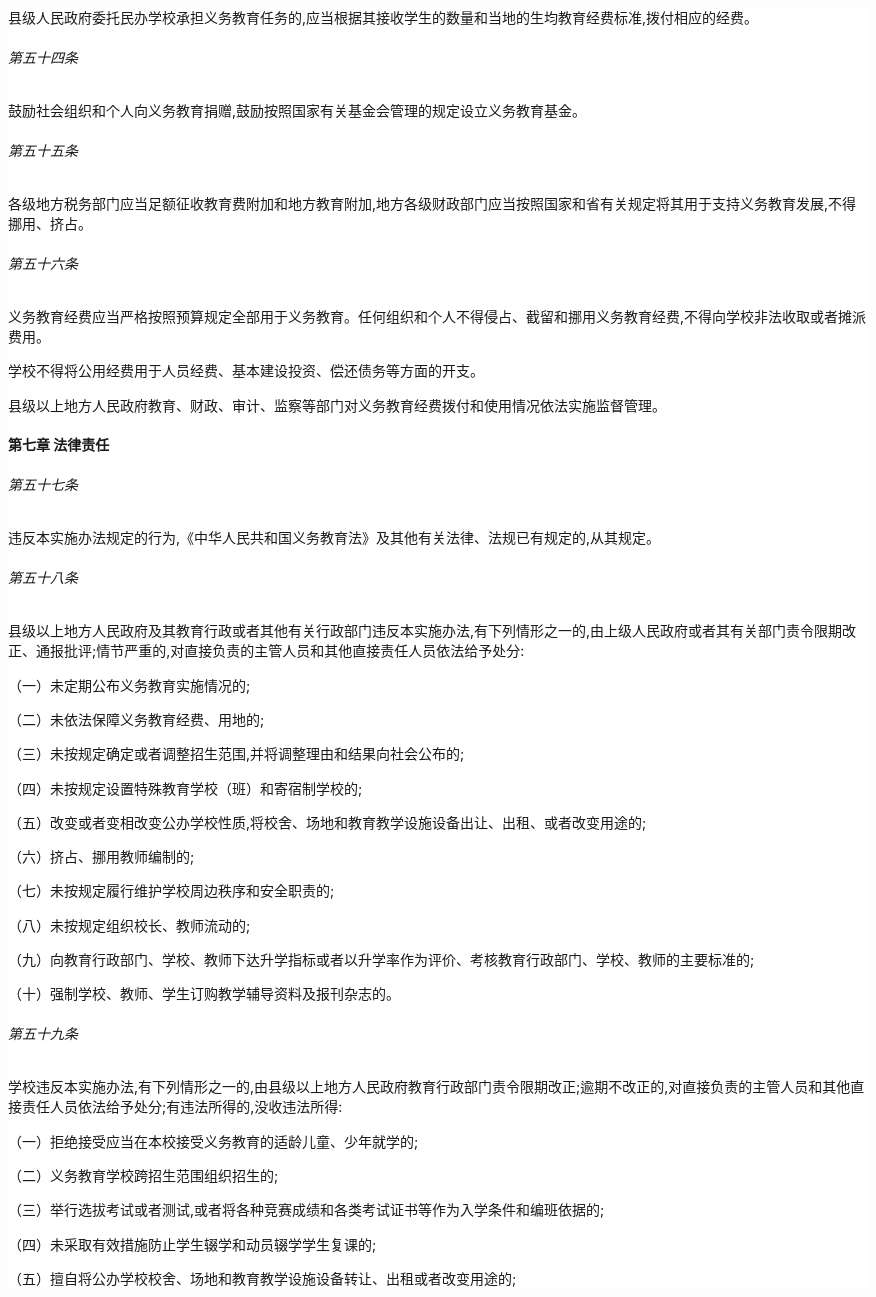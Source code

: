 县级人民政府委托民办学校承担义务教育任务的,应当根据其接收学生的数量和当地的生均教育经费标准,拨付相应的经费。

###### 第五十四条

鼓励社会组织和个人向义务教育捐赠,鼓励按照国家有关基金会管理的规定设立义务教育基金。

###### 第五十五条

各级地方税务部门应当足额征收教育费附加和地方教育附加,地方各级财政部门应当按照国家和省有关规定将其用于支持义务教育发展,不得挪用、挤占。

###### 第五十六条

义务教育经费应当严格按照预算规定全部用于义务教育。任何组织和个人不得侵占、截留和挪用义务教育经费,不得向学校非法收取或者摊派费用。

学校不得将公用经费用于人员经费、基本建设投资、偿还债务等方面的开支。

县级以上地方人民政府教育、财政、审计、监察等部门对义务教育经费拨付和使用情况依法实施监督管理。

#### 第七章 法律责任

###### 第五十七条

违反本实施办法规定的行为,《中华人民共和国义务教育法》及其他有关法律、法规已有规定的,从其规定。

###### 第五十八条

县级以上地方人民政府及其教育行政或者其他有关行政部门违反本实施办法,有下列情形之一的,由上级人民政府或者其有关部门责令限期改正、通报批评;情节严重的,对直接负责的主管人员和其他直接责任人员依法给予处分:

（一）未定期公布义务教育实施情况的;

（二）未依法保障义务教育经费、用地的;

（三）未按规定确定或者调整招生范围,并将调整理由和结果向社会公布的;

（四）未按规定设置特殊教育学校（班）和寄宿制学校的;

（五）改变或者变相改变公办学校性质,将校舍、场地和教育教学设施设备出让、出租、或者改变用途的;

（六）挤占、挪用教师编制的;

（七）未按规定履行维护学校周边秩序和安全职责的;

（八）未按规定组织校长、教师流动的;

（九）向教育行政部门、学校、教师下达升学指标或者以升学率作为评价、考核教育行政部门、学校、教师的主要标准的;

（十）强制学校、教师、学生订购教学辅导资料及报刊杂志的。

###### 第五十九条

学校违反本实施办法,有下列情形之一的,由县级以上地方人民政府教育行政部门责令限期改正;逾期不改正的,对直接负责的主管人员和其他直接责任人员依法给予处分;有违法所得的,没收违法所得:

（一）拒绝接受应当在本校接受义务教育的适龄儿童、少年就学的;

（二）义务教育学校跨招生范围组织招生的;

（三）举行选拔考试或者测试,或者将各种竞赛成绩和各类考试证书等作为入学条件和编班依据的;

（四）未采取有效措施防止学生辍学和动员辍学学生复课的;

（五）擅自将公办学校校舍、场地和教育教学设施设备转让、出租或者改变用途的;
